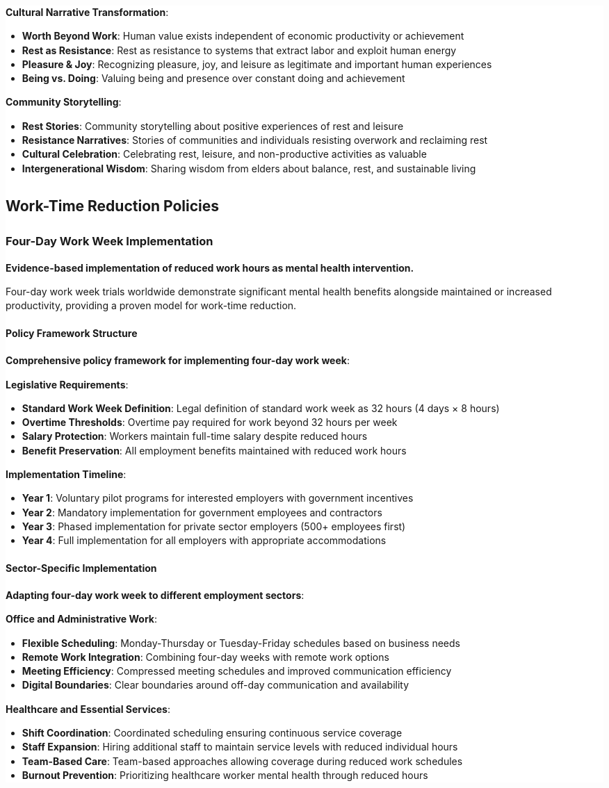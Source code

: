 **Cultural Narrative Transformation**:
- **Worth Beyond Work**: Human value exists independent of economic productivity or achievement
- **Rest as Resistance**: Rest as resistance to systems that extract labor and exploit human energy
- **Pleasure & Joy**: Recognizing pleasure, joy, and leisure as legitimate and important human experiences
- **Being vs. Doing**: Valuing being and presence over constant doing and achievement

**Community Storytelling**:
- **Rest Stories**: Community storytelling about positive experiences of rest and leisure
- **Resistance Narratives**: Stories of communities and individuals resisting overwork and reclaiming rest
- **Cultural Celebration**: Celebrating rest, leisure, and non-productive activities as valuable
- **Intergenerational Wisdom**: Sharing wisdom from elders about balance, rest, and sustainable living

## <a id="work-time-reduction"></a>Work-Time Reduction Policies

### Four-Day Work Week Implementation

**Evidence-based implementation of reduced work hours as mental health intervention.**

Four-day work week trials worldwide demonstrate significant mental health benefits alongside maintained or increased productivity, providing a proven model for work-time reduction.

#### **Policy Framework Structure**
**Comprehensive policy framework for implementing four-day work week**:

**Legislative Requirements**:
- **Standard Work Week Definition**: Legal definition of standard work week as 32 hours (4 days × 8 hours)
- **Overtime Thresholds**: Overtime pay required for work beyond 32 hours per week
- **Salary Protection**: Workers maintain full-time salary despite reduced hours
- **Benefit Preservation**: All employment benefits maintained with reduced work hours

**Implementation Timeline**:
- **Year 1**: Voluntary pilot programs for interested employers with government incentives
- **Year 2**: Mandatory implementation for government employees and contractors
- **Year 3**: Phased implementation for private sector employers (500+ employees first)
- **Year 4**: Full implementation for all employers with appropriate accommodations

#### **Sector-Specific Implementation**
**Adapting four-day work week to different employment sectors**:

**Office and Administrative Work**:
- **Flexible Scheduling**: Monday-Thursday or Tuesday-Friday schedules based on business needs
- **Remote Work Integration**: Combining four-day weeks with remote work options
- **Meeting Efficiency**: Compressed meeting schedules and improved communication efficiency
- **Digital Boundaries**: Clear boundaries around off-day communication and availability

**Healthcare and Essential Services**:
- **Shift Coordination**: Coordinated scheduling ensuring continuous service coverage
- **Staff Expansion**: Hiring additional staff to maintain service levels with reduced individual hours
- **Team-Based Care**: Team-based approaches allowing coverage during reduced work schedules
- **Burnout Prevention**: Prioritizing healthcare worker mental health through reduced hours
